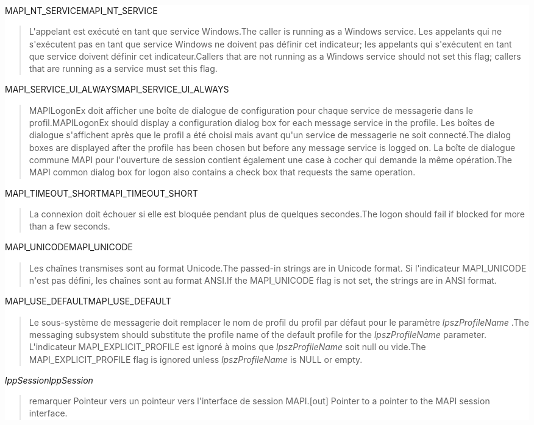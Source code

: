 <span data-ttu-id="4ece2-150">MAPI_NT_SERVICE</span><span class="sxs-lookup"><span data-stu-id="4ece2-150">MAPI_NT_SERVICE</span></span> 
  
> <span data-ttu-id="4ece2-151">L'appelant est exécuté en tant que service Windows.</span><span class="sxs-lookup"><span data-stu-id="4ece2-151">The caller is running as a Windows service.</span></span> <span data-ttu-id="4ece2-152">Les appelants qui ne s'exécutent pas en tant que service Windows ne doivent pas définir cet indicateur; les appelants qui s'exécutent en tant que service doivent définir cet indicateur.</span><span class="sxs-lookup"><span data-stu-id="4ece2-152">Callers that are not running as a Windows service should not set this flag; callers that are running as a service must set this flag.</span></span> 
    
<span data-ttu-id="4ece2-153">MAPI_SERVICE_UI_ALWAYS</span><span class="sxs-lookup"><span data-stu-id="4ece2-153">MAPI_SERVICE_UI_ALWAYS</span></span> 
  
> <span data-ttu-id="4ece2-154">MAPILogonEx doit afficher une boîte de dialogue de configuration pour chaque service de messagerie dans le profil.</span><span class="sxs-lookup"><span data-stu-id="4ece2-154">MAPILogonEx should display a configuration dialog box for each message service in the profile.</span></span> <span data-ttu-id="4ece2-155">Les boîtes de dialogue s'affichent après que le profil a été choisi mais avant qu'un service de messagerie ne soit connecté.</span><span class="sxs-lookup"><span data-stu-id="4ece2-155">The dialog boxes are displayed after the profile has been chosen but before any message service is logged on.</span></span> <span data-ttu-id="4ece2-156">La boîte de dialogue commune MAPI pour l'ouverture de session contient également une case à cocher qui demande la même opération.</span><span class="sxs-lookup"><span data-stu-id="4ece2-156">The MAPI common dialog box for logon also contains a check box that requests the same operation.</span></span> 
    
<span data-ttu-id="4ece2-157">MAPI_TIMEOUT_SHORT</span><span class="sxs-lookup"><span data-stu-id="4ece2-157">MAPI_TIMEOUT_SHORT</span></span> 
  
> <span data-ttu-id="4ece2-158">La connexion doit échouer si elle est bloquée pendant plus de quelques secondes.</span><span class="sxs-lookup"><span data-stu-id="4ece2-158">The logon should fail if blocked for more than a few seconds.</span></span> 
    
<span data-ttu-id="4ece2-159">MAPI_UNICODE</span><span class="sxs-lookup"><span data-stu-id="4ece2-159">MAPI_UNICODE</span></span> 
  
> <span data-ttu-id="4ece2-160">Les chaînes transmises sont au format Unicode.</span><span class="sxs-lookup"><span data-stu-id="4ece2-160">The passed-in strings are in Unicode format.</span></span> <span data-ttu-id="4ece2-161">Si l'indicateur MAPI_UNICODE n'est pas défini, les chaînes sont au format ANSI.</span><span class="sxs-lookup"><span data-stu-id="4ece2-161">If the MAPI_UNICODE flag is not set, the strings are in ANSI format.</span></span> 
    
<span data-ttu-id="4ece2-162">MAPI_USE_DEFAULT</span><span class="sxs-lookup"><span data-stu-id="4ece2-162">MAPI_USE_DEFAULT</span></span> 
  
> <span data-ttu-id="4ece2-163">Le sous-système de messagerie doit remplacer le nom de profil du profil par défaut pour le paramètre _lpszProfileName_ .</span><span class="sxs-lookup"><span data-stu-id="4ece2-163">The messaging subsystem should substitute the profile name of the default profile for the  _lpszProfileName_ parameter.</span></span> <span data-ttu-id="4ece2-164">L'indicateur MAPI_EXPLICIT_PROFILE est ignoré à moins que _lpszProfileName_ soit null ou vide.</span><span class="sxs-lookup"><span data-stu-id="4ece2-164">The MAPI_EXPLICIT_PROFILE flag is ignored unless  _lpszProfileName_ is NULL or empty.</span></span> 
    
 <span data-ttu-id="4ece2-165">_lppSession_</span><span class="sxs-lookup"><span data-stu-id="4ece2-165">_lppSession_</span></span>
  
> <span data-ttu-id="4ece2-166">remarquer Pointeur vers un pointeur vers l'interface de session MAPI.</span><span class="sxs-lookup"><span data-stu-id="4ece2-166">[out] Pointer to a pointer to the MAPI session interface.</span></span>
    